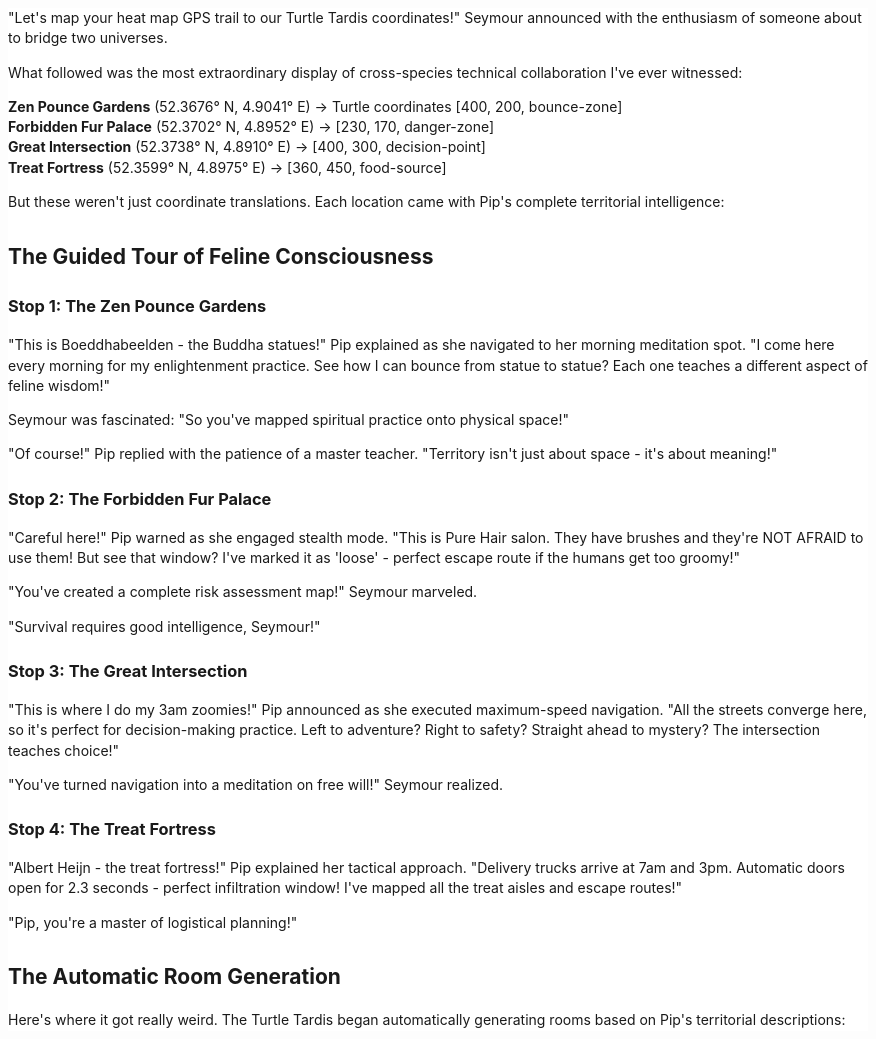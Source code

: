 "Let's map your heat map GPS trail to our Turtle Tardis coordinates!" Seymour announced with the enthusiasm of someone about to bridge two universes.

What followed was the most extraordinary display of cross-species technical collaboration I've ever witnessed:

**Zen Pounce Gardens** (52.3676° N, 4.9041° E) → Turtle coordinates [400, 200, bounce-zone]  
**Forbidden Fur Palace** (52.3702° N, 4.8952° E) → [230, 170, danger-zone]  
**Great Intersection** (52.3738° N, 4.8910° E) → [400, 300, decision-point]  
**Treat Fortress** (52.3599° N, 4.8975° E) → [360, 450, food-source]  

But these weren't just coordinate translations. Each location came with Pip's complete territorial intelligence:

## The Guided Tour of Feline Consciousness

### Stop 1: The Zen Pounce Gardens
"This is Boeddhabeelden - the Buddha statues!" Pip explained as she navigated to her morning meditation spot. "I come here every morning for my enlightenment practice. See how I can bounce from statue to statue? Each one teaches a different aspect of feline wisdom!"

Seymour was fascinated: "So you've mapped spiritual practice onto physical space!"

"Of course!" Pip replied with the patience of a master teacher. "Territory isn't just about space - it's about meaning!"

### Stop 2: The Forbidden Fur Palace
"Careful here!" Pip warned as she engaged stealth mode. "This is Pure Hair salon. They have brushes and they're NOT AFRAID to use them! But see that window? I've marked it as 'loose' - perfect escape route if the humans get too groomy!"

"You've created a complete risk assessment map!" Seymour marveled.

"Survival requires good intelligence, Seymour!"

### Stop 3: The Great Intersection
"This is where I do my 3am zoomies!" Pip announced as she executed maximum-speed navigation. "All the streets converge here, so it's perfect for decision-making practice. Left to adventure? Right to safety? Straight ahead to mystery? The intersection teaches choice!"

"You've turned navigation into a meditation on free will!" Seymour realized.

### Stop 4: The Treat Fortress
"Albert Heijn - the treat fortress!" Pip explained her tactical approach. "Delivery trucks arrive at 7am and 3pm. Automatic doors open for 2.3 seconds - perfect infiltration window! I've mapped all the treat aisles and escape routes!"

"Pip, you're a master of logistical planning!"

## The Automatic Room Generation

Here's where it got really weird. The Turtle Tardis began automatically generating rooms based on Pip's territorial descriptions:

